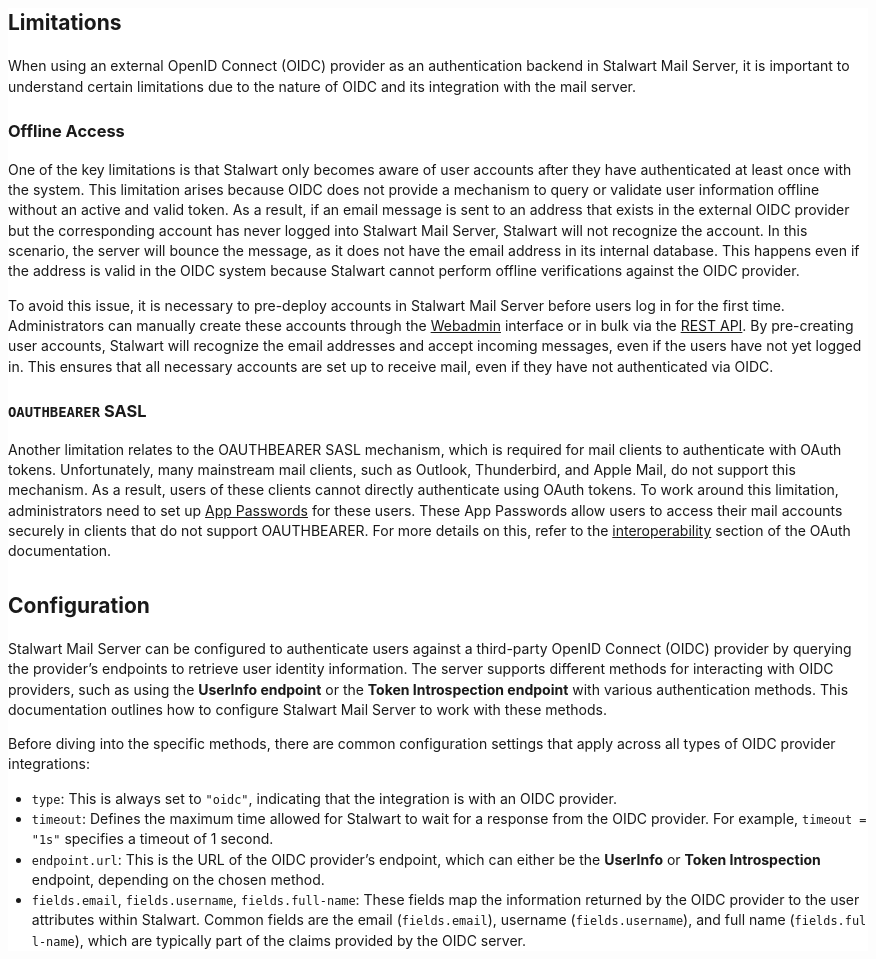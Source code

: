 ## Limitations

When using an external OpenID Connect (OIDC) provider as an authentication backend in Stalwart Mail Server, it is important to understand certain limitations due to the nature of OIDC and its integration with the mail server. 

### Offline Access

One of the key limitations is that Stalwart only becomes aware of user accounts after they have authenticated at least once with the system. This limitation arises because OIDC does not provide a mechanism to query or validate user information offline without an active and valid token. As a result, if an email message is sent to an address that exists in the external OIDC provider but the corresponding account has never logged into Stalwart Mail Server, Stalwart will not recognize the account. In this scenario, the server will bounce the message, as it does not have the email address in its internal database. This happens even if the address is valid in the OIDC system because Stalwart cannot perform offline verifications against the OIDC provider.

To avoid this issue, it is necessary to pre-deploy accounts in Stalwart Mail Server before users log in for the first time. Administrators can manually create these accounts through the [Webadmin](/docs/management/webadmin/overview) interface or in bulk via the [REST API](/docs/api/management/overview). By pre-creating user accounts, Stalwart will recognize the email addresses and accept incoming messages, even if the users have not yet logged in. This ensures that all necessary accounts are set up to receive mail, even if they have not authenticated via OIDC.

### `OAUTHBEARER` SASL

Another limitation relates to the OAUTHBEARER SASL mechanism, which is required for mail clients to authenticate with OAuth tokens. Unfortunately, many mainstream mail clients, such as Outlook, Thunderbird, and Apple Mail, do not support this mechanism. As a result, users of these clients cannot directly authenticate using OAuth tokens. To work around this limitation, administrators need to set up [App Passwords](/docs/auth/authentication/app-password) for these users. These App Passwords allow users to access their mail accounts securely in clients that do not support OAUTHBEARER. For more details on this, refer to the [interoperability](/docs/auth/oauth/interoperability) section of the OAuth documentation.

## Configuration

Stalwart Mail Server can be configured to authenticate users against a third-party OpenID Connect (OIDC) provider by querying the provider’s endpoints to retrieve user identity information. The server supports different methods for interacting with OIDC providers, such as using the **UserInfo endpoint** or the **Token Introspection endpoint** with various authentication methods. This documentation outlines how to configure Stalwart Mail Server to work with these methods.

Before diving into the specific methods, there are common configuration settings that apply across all types of OIDC provider integrations:

- `type`: This is always set to `"oidc"`, indicating that the integration is with an OIDC provider.
- `timeout`: Defines the maximum time allowed for Stalwart to wait for a response from the OIDC provider. For example, `timeout = "1s"` specifies a timeout of 1 second.
- `endpoint.url`: This is the URL of the OIDC provider’s endpoint, which can either be the **UserInfo** or **Token Introspection** endpoint, depending on the chosen method.
- `fields.email`, `fields.username`, `fields.full-name`: These fields map the information returned by the OIDC provider to the user attributes within Stalwart. Common fields are the email (`fields.email`), username (`fields.username`), and full name (`fields.full-name`), which are typically part of the claims provided by the OIDC server.
